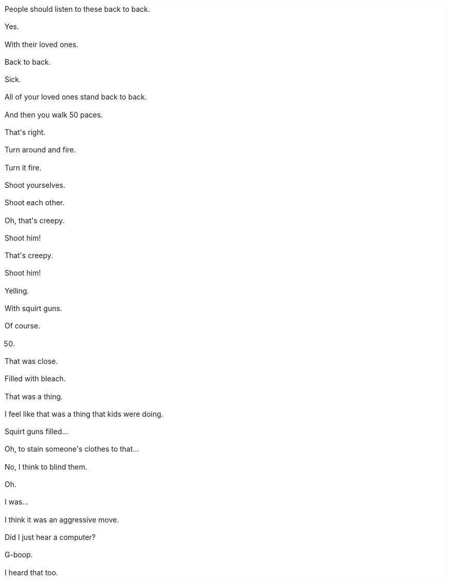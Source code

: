 People should listen to these back to back.

Yes.

With their loved ones.

Back to back.

Sick.

All of your loved ones stand back to back.

And then you walk 50 paces.

That's right.

Turn around and fire.

Turn it fire.

Shoot yourselves.

Shoot each other.

Oh, that's creepy.

Shoot him!

That's creepy.

Shoot him!

Yelling.

With squirt guns.

Of course.

50.

That was close.

Filled with bleach.

That was a thing.

I feel like that was a thing that kids were doing.

Squirt guns filled...

Oh, to stain someone's clothes to that...

No, I think to blind them.

Oh.

I was...

I think it was an aggressive move.

Did I just hear a computer?

G-boop.

I heard that too.
